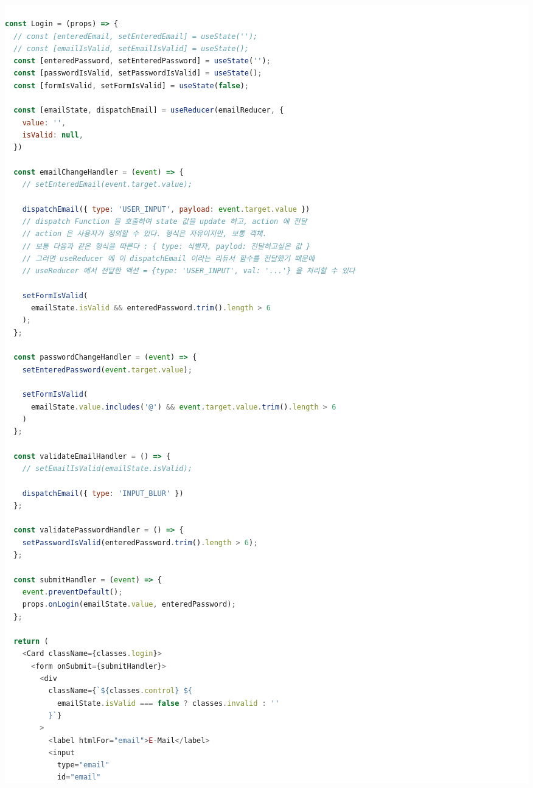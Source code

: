```js

const Login = (props) => {
  // const [enteredEmail, setEnteredEmail] = useState('');
  // const [emailIsValid, setEmailIsValid] = useState();
  const [enteredPassword, setEnteredPassword] = useState('');
  const [passwordIsValid, setPasswordIsValid] = useState();
  const [formIsValid, setFormIsValid] = useState(false);

  const [emailState, dispatchEmail] = useReducer(emailReducer, {
    value: '', 
    isValid: null, 
  })

  const emailChangeHandler = (event) => {
    // setEnteredEmail(event.target.value);

    dispatchEmail({ type: 'USER_INPUT', payload: event.target.value }) 
    // dispatch Function 을 호출하여 state 값을 update 하고, action 에 전달
    // action 은 사용자가 정의할 수 있다. 형식은 자유이지만, 보통 객체.
    // 보통 다음과 같은 형식을 따른다 : { type: 식별자, paylod: 전달하고싶은 값 }
    // 그러면 useReducer 에 이 dispatchEmail 이라는 리듀서 함수를 전달했기 때문에
    // useReducer 에서 전달한 액션 = {type: 'USER_INPUT', val: '...'} 을 처리할 수 있다

    setFormIsValid(
      emailState.isValid && enteredPassword.trim().length > 6
    );
  };

  const passwordChangeHandler = (event) => {
    setEnteredPassword(event.target.value);

    setFormIsValid(
      emailState.value.includes('@') && event.target.value.trim().length > 6
    )
  };

  const validateEmailHandler = () => {
    // setEmailIsValid(emailState.isValid);

    dispatchEmail({ type: 'INPUT_BLUR' })
  };

  const validatePasswordHandler = () => {
    setPasswordIsValid(enteredPassword.trim().length > 6);
  };

  const submitHandler = (event) => {
    event.preventDefault();
    props.onLogin(emailState.value, enteredPassword);
  };

  return (
    <Card className={classes.login}>
      <form onSubmit={submitHandler}>
        <div
          className={`${classes.control} ${
            emailState.isValid === false ? classes.invalid : ''
          }`}
        >
          <label htmlFor="email">E-Mail</label>
          <input
            type="email"
            id="email"
```